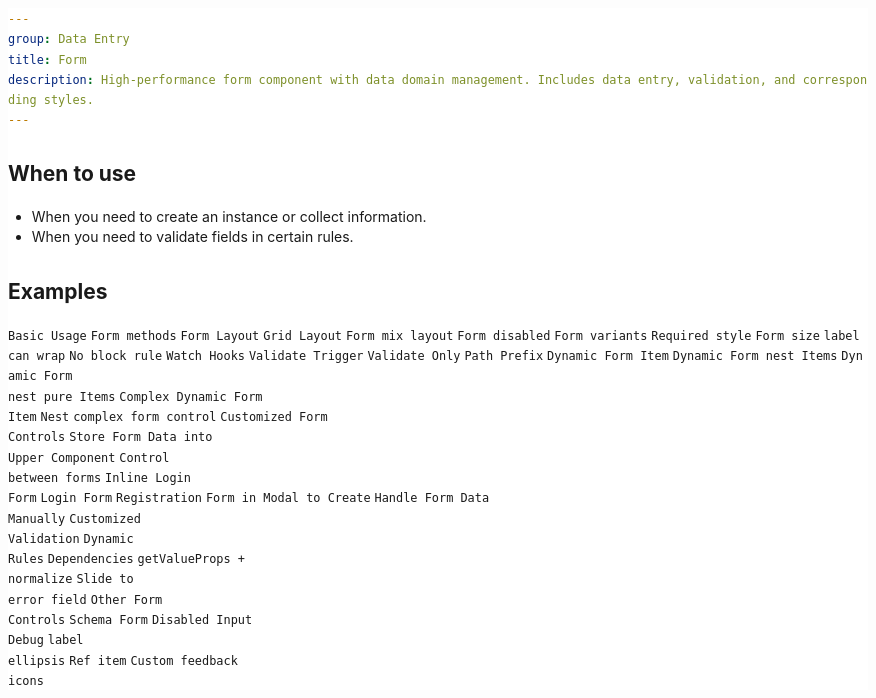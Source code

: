 ```yaml
---
group: Data Entry
title: Form
description: High-performance form component with data domain management. Includes data entry, validation, and corresponding styles.
---
```


## When to use

- When you need to create an instance or collect information.
- When you need to validate fields in certain rules.

## Examples


<code src="./demo/basic.tsx">Basic Usage</code>
<code src="./demo/control-hooks.tsx">Form methods</code>
<code src="./demo/layout.tsx">Form Layout</code>
<code src="./demo/layout-grid.tsx">Grid Layout</code>
<code src="./demo/layout-multiple.tsx">Form mix layout</code>
<code src="./demo/disabled.tsx">Form disabled</code>
<code src="./demo/variant.tsx">Form variants</code>
<code src="./demo/required-mark.tsx">Required style</code>
<code src="./demo/size.tsx">Form size</code>
<code src="./demo/layout-can-wrap.tsx">label can wrap</code>
<code src="./demo/warning-only.tsx">No block rule</code>
<code src="./demo/use-watch.tsx">Watch Hooks</code>
<code src="./demo/validate-trigger.tsx">Validate Trigger</code>
<code src="./demo/validate-only.tsx">Validate Only</code>
<code src="./demo/form-item-path.tsx">Path Prefix</code>
<code src="./demo/dynamic-form-item.tsx">Dynamic Form Item</code>
<code src="./demo/dynamic-form-items.tsx">Dynamic Form nest Items</code>
<code src="./demo/dynamic-form-items-no-style.tsx" debug>Dynamic Form nest pure Items</code>
<code src="./demo/dynamic-form-items-complex.tsx">Complex Dynamic Form Item</code>
<code src="./demo/nest-messages.tsx">Nest</code>
<code src="./demo/complex-form-control.tsx">complex form control</code>
<code src="./demo/customized-form-controls.tsx">Customized Form Controls</code>
<code src="./demo/global-state.tsx">Store Form Data into Upper Component</code>
<code src="./demo/form-context.tsx">Control between forms</code>
<code src="./demo/inline-login.tsx">Inline Login Form</code>
<code src="./demo/login.tsx">Login Form</code>
<code src="./demo/register.tsx">Registration</code>
<code src="./demo/form-in-modal.tsx">Form in Modal to Create</code>
<code src="./demo/without-form-create.tsx">Handle Form Data Manually</code>
<code src="./demo/validate-static.tsx">Customized Validation</code>
<code src="./demo/dynamic-rule.tsx">Dynamic Rules</code>
<code src="./demo/form-dependencies.tsx">Dependencies</code>
<code src="./demo/getValueProps-normalize.tsx">getValueProps + normalize</code>
<code src="./demo/validate-scroll-to-field.tsx" iframe="360">Slide to error field</code>
<code src="./demo/validate-other.tsx">Other Form Controls</code>
<code src="./demo/json-schema.tsx">Schema Form</code>
<code src="./demo/disabled-input-debug.tsx" debug>Disabled Input Debug</code>
<code src="./demo/label-debug.tsx" debug>label ellipsis</code>
<code src="./demo/ref-item.tsx" debug>Ref item</code>
<code src="./demo/custom-feedback-icons.tsx" debug>Custom feedback icons</code>
